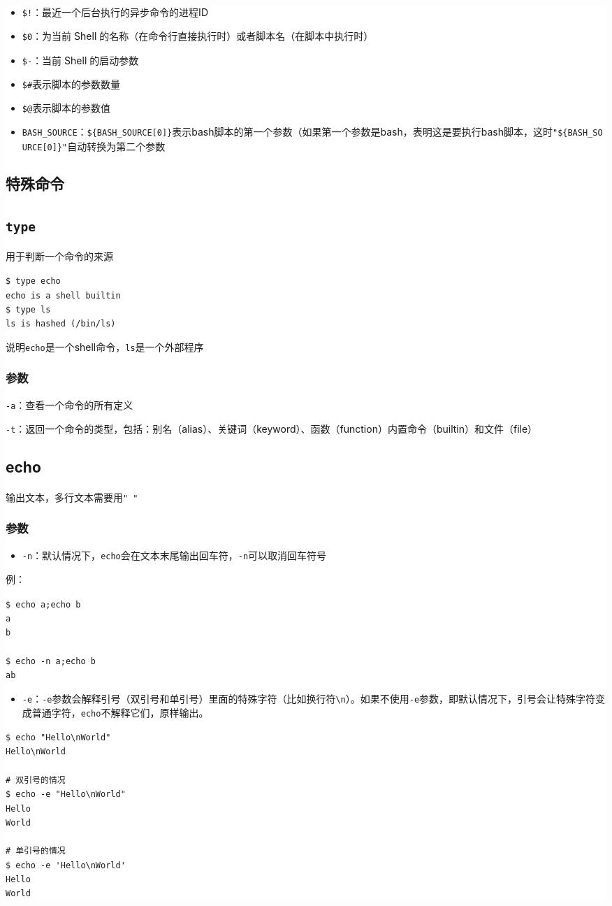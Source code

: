 -   `$!`：最近一个后台执行的异步命令的进程ID

-   `$0`：为当前 Shell 的名称（在命令行直接执行时）或者脚本名（在脚本中执行时）

-   `$-`：当前 Shell 的启动参数

-   `$#`表示脚本的参数数量

-   `$@`表示脚本的参数值

-   `BASH_SOURCE`：`${BASH_SOURCE[0]}`表示bash脚本的第一个参数（如果第一个参数是bash，表明这是要执行bash脚本，这时`"${BASH_SOURCE[0]}"`自动转换为第二个参数

## 特殊命令

## `type`

用于判断一个命令的来源

```shell
$ type echo
echo is a shell builtin
$ type ls
ls is hashed (/bin/ls)
```

说明`echo`是一个shell命令，`ls`是一个外部程序

### 参数

`-a`：查看一个命令的所有定义

`-t`：返回一个命令的类型，包括：别名（alias）、关键词（keyword）、函数（function）内置命令（builtin）和文件（file）

## echo

输出文本，多行文本需要用`" "`

### 参数

-   `-n`：默认情况下，`echo`会在文本末尾输出回车符，`-n`可以取消回车符号

例：

```shell
$ echo a;echo b
a
b

$ echo -n a;echo b
ab
```

-   `-e`：`-e`参数会解释引号（双引号和单引号）里面的特殊字符（比如换行符`\n`）。如果不使用`-e`参数，即默认情况下，引号会让特殊字符变成普通字符，`echo`不解释它们，原样输出。

```shell
$ echo "Hello\nWorld"
Hello\nWorld

# 双引号的情况
$ echo -e "Hello\nWorld"
Hello
World

# 单引号的情况
$ echo -e 'Hello\nWorld'
Hello
World
```
